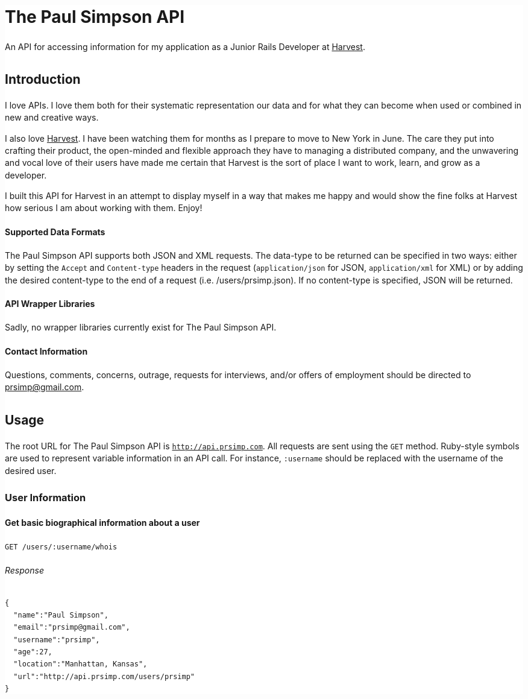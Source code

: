 # The Paul Simpson API
An API for accessing information for my application as a Junior Rails Developer at [Harvest](http://www.getHarvest.com).

## Introduction
I love APIs. I love them both for their systematic representation our data and for what they can become when used or combined in new and creative ways.

I also love [Harvest](http://www.getHarvest.com). I have been watching them for months as I prepare to move to New York in June. The care they put into crafting their product, the open-minded and flexible approach they have to managing a distributed company, and the unwavering and vocal love of their users have made me certain that Harvest is the sort of place I want to work, learn, and grow as a developer.

I built this API for Harvest in an attempt to display myself in a way that makes me happy and would show the fine folks at Harvest how serious I am about working with them. Enjoy!

#### Supported Data Formats
The Paul Simpson API supports both JSON and XML requests. The data-type to be returned can be specified in two ways: either by setting the <code>Accept</code> and <code>Content-type</code> headers in the request (<code>application/json</code> for JSON, <code>application/xml</code> for XML) or by adding the desired content-type to the end of a request (i.e. /users/prsimp.json). If no content-type is specified, JSON will be returned.

#### API Wrapper Libraries
Sadly, no wrapper libraries currently exist for The Paul Simpson API.

#### Contact Information
Questions, comments, concerns, outrage, requests for interviews, and/or offers of employment should be directed to prsimp@gmail.com.

## Usage
The root URL for The Paul Simpson API is <code>http://api.prsimp.com</code>. All requests are sent using the <code>GET</code> method. Ruby-style symbols are used to represent variable information in an API call. For instance, <code>:username</code> should be replaced with the username of the desired user.

### User Information
#### Get basic biographical information about a user
<code>GET /users/:username/whois</code>
###### Response
    {
      "name":"Paul Simpson",
      "email":"prsimp@gmail.com",
      "username":"prsimp",
      "age":27,
      "location":"Manhattan, Kansas",
      "url":"http://api.prsimp.com/users/prsimp"
    }

